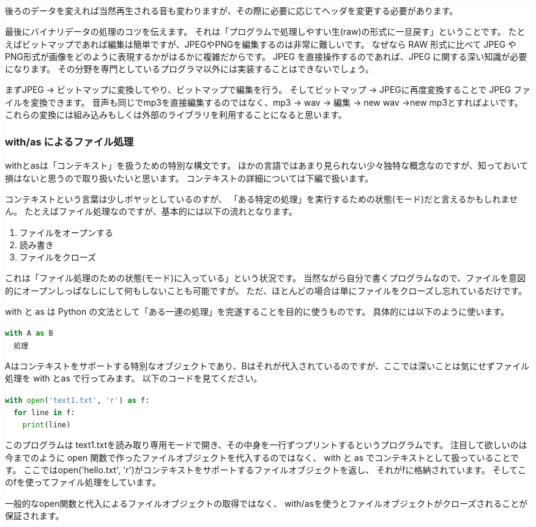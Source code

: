 
後ろのデータを変えれば当然再生される音も変わりますが、その際に必要に応じてヘッダを変更する必要があります。

最後にバイナリデータの処理のコツを伝えます。
それは「プログラムで処理しやすい生(raw)の形式に一旦戻す」ということです。
たとえばビットマップであれば編集は簡単ですが、JPEGやPNGを編集するのは非常に難しいです。
なぜなら RAW 形式に比べて JPEG や PNG形式が画像をどのように表現するかがはるかに複雑だからです。
JPEG を直接操作するのであれば、JPEG に関する深い知識が必要になります。
その分野を専門としているプログラマ以外には実装することはできないでしょう。

まずJPEG → ビットマップに変換してやり、ビットマップで編集を行う。
そしてビットマップ → JPEGに再度変換することで JPEG ファイルを変換できます。
音声も同じでmp3を直接編集するのではなく、mp3 → wav → 編集 → new wav →new mp3とすればよいです。
これらの変換には組み込みもしくは外部のライブラリを利用することになると思います。


### with/as によるファイル処理

withとasは「コンテキスト」を扱うための特別な構文です。
ほかの言語ではあまり見られない少々独特な概念なのですが、知っておいて損はないと思うので取り扱いたいと思います。
コンテキストの詳細については下編で扱います。

コンテキストという言葉は少しボヤッとしているのすが、
「ある特定の処理」を実行するための状態(モード)だと言えるかもしれません。
たとえばファイル処理なのですが、基本的には以下の流れとなります。

1.	ファイルをオープンする
2.	読み書き
3.	ファイルをクローズ

これは「ファイル処理のための状態(モード)に入っている」という状況です。
当然ながら自分で書くプログラムなので、ファイルを意図的にオープンしっぱなしにして何もしないことも可能ですが。
ただ、ほとんどの場合は単にファイルをクローズし忘れているだけです。

with と as は Python の文法として「ある一連の処理」を完遂することを目的に使うものです。
具体的には以下のように使います。

```python
with A as B
  処理
```

Aはコンテキストをサポートする特別なオブジェクトであり、Bはそれが代入されているのですが、ここでは深いことは気にせずファイル処理を with とas で行ってみます。
以下のコードを見てください。

```python
with open('text1.txt', 'r') as f:
  for line in f:
    print(line)
```

このプログラムは text1.txtを読み取り専用モードで開き、その中身を一行ずつプリントするというプログラムです。
注目して欲しいのは今までのように open 関数で作ったファイルオブジェクトを代入するのではなく、
with と as でコンテキストとして扱っていることです。
ここではopen('hello.txt', 'r')がコンテキストをサポートするファイルオブジェクトを返し、
それがfに格納されています。
そしてこのfを使ってファイル処理をしています。

一般的なopen関数と代入によるファイルオブジェクトの取得ではなく、
with/asを使うとファイルオブジェクトがクローズされることが保証されます。
